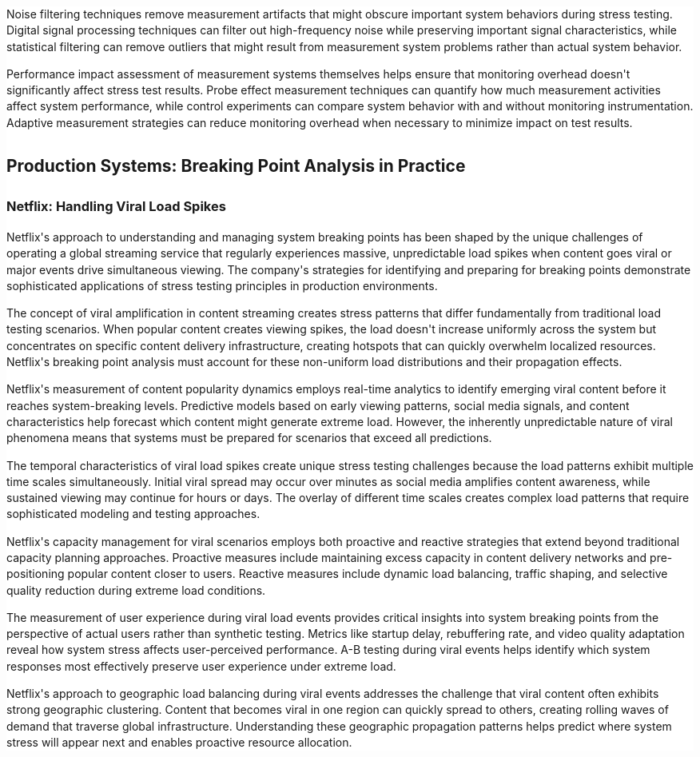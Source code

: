 Noise filtering techniques remove measurement artifacts that might obscure important system behaviors during stress testing. Digital signal processing techniques can filter out high-frequency noise while preserving important signal characteristics, while statistical filtering can remove outliers that might result from measurement system problems rather than actual system behavior.

Performance impact assessment of measurement systems themselves helps ensure that monitoring overhead doesn't significantly affect stress test results. Probe effect measurement techniques can quantify how much measurement activities affect system performance, while control experiments can compare system behavior with and without monitoring instrumentation. Adaptive measurement strategies can reduce monitoring overhead when necessary to minimize impact on test results.

## Production Systems: Breaking Point Analysis in Practice

### Netflix: Handling Viral Load Spikes

Netflix's approach to understanding and managing system breaking points has been shaped by the unique challenges of operating a global streaming service that regularly experiences massive, unpredictable load spikes when content goes viral or major events drive simultaneous viewing. The company's strategies for identifying and preparing for breaking points demonstrate sophisticated applications of stress testing principles in production environments.

The concept of viral amplification in content streaming creates stress patterns that differ fundamentally from traditional load testing scenarios. When popular content creates viewing spikes, the load doesn't increase uniformly across the system but concentrates on specific content delivery infrastructure, creating hotspots that can quickly overwhelm localized resources. Netflix's breaking point analysis must account for these non-uniform load distributions and their propagation effects.

Netflix's measurement of content popularity dynamics employs real-time analytics to identify emerging viral content before it reaches system-breaking levels. Predictive models based on early viewing patterns, social media signals, and content characteristics help forecast which content might generate extreme load. However, the inherently unpredictable nature of viral phenomena means that systems must be prepared for scenarios that exceed all predictions.

The temporal characteristics of viral load spikes create unique stress testing challenges because the load patterns exhibit multiple time scales simultaneously. Initial viral spread may occur over minutes as social media amplifies content awareness, while sustained viewing may continue for hours or days. The overlay of different time scales creates complex load patterns that require sophisticated modeling and testing approaches.

Netflix's capacity management for viral scenarios employs both proactive and reactive strategies that extend beyond traditional capacity planning approaches. Proactive measures include maintaining excess capacity in content delivery networks and pre-positioning popular content closer to users. Reactive measures include dynamic load balancing, traffic shaping, and selective quality reduction during extreme load conditions.

The measurement of user experience during viral load events provides critical insights into system breaking points from the perspective of actual users rather than synthetic testing. Metrics like startup delay, rebuffering rate, and video quality adaptation reveal how system stress affects user-perceived performance. A-B testing during viral events helps identify which system responses most effectively preserve user experience under extreme load.

Netflix's approach to geographic load balancing during viral events addresses the challenge that viral content often exhibits strong geographic clustering. Content that becomes viral in one region can quickly spread to others, creating rolling waves of demand that traverse global infrastructure. Understanding these geographic propagation patterns helps predict where system stress will appear next and enables proactive resource allocation.

